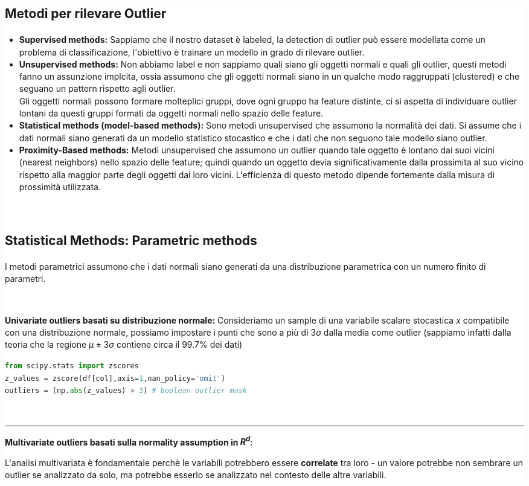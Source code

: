 

## Metodi per rilevare Outlier 

- **Supervised methods:** Sappiamo che il nostro dataset è labeled, la detection di outlier può essere modellata come un problema di classificazione, l'obiettivo è trainare un modello in grado di rilevare outlier.  
- **Unsupervised methods:** Non abbiamo label e non sappiamo quali siano gli oggetti normali e quali gli outlier, questi metodi fanno un assunzione implcita, ossia assumono che gli oggetti normali siano in un qualche modo raggruppati (clustered) e che seguano un pattern rispetto agli outlier.  
Gli oggetti normali possono formare molteplici gruppi, dove ogni gruppo ha feature distinte, ci si aspetta di individuare outlier lontani da questi gruppi formati da oggetti normali nello spazio delle feature.  
- **Statistical methods (model-based methods):** Sono metodi unsupervised che assumono la normalità dei dati. Si assume che i dati normali siano generati da un modello statistico stocastico e che i dati che non seguono tale modello siano outlier.  
- **Proximity-Based methods:** Metodi unsupervised che assumono un outlier quando tale oggetto è lontano dai suoi vicini (nearest neighbors) nello spazio delle feature; quindi quando un oggetto devia significativamente dalla prossimita al suo vicino rispetto alla maggior parte degli oggetti dai loro vicini. L'efficienza di questo metodo dipende fortemente dalla misura di prossimità utilizzata.  


<br>




## Statistical Methods: Parametric methods

I metodi parametrici assumono che i dati normali siano generati da una distribuzione parametrica con un numero finito di parametri.  

<br>

**Univariate outliers basati su distribuzione normale:** Consideriamo un sample di una variabile scalare stocastica $x$ compatibile con una distribuzione normale, possiamo impostare i punti che sono a più di $3\sigma$ dalla media come outlier (sappiamo infatti dalla teoria che la regione $\mu\pm 3\sigma$ contiene circa il 99.7% dei dati)









```python
from scipy.stats import zscores
z_values = zscore(df[col],axis=1,nan_policy='omit')
outliers = (np.abs(z_values) > 3) # boolean outlier mask
```


<br>

---

**Multivariate outliers basati sulla normality assumption in $R^d$**:  

L'analisi multivariata è fondamentale perchè le variabili potrebbero essere **correlate** tra loro - un valore potrebbe non sembrare un outlier se analizzato da solo, ma potrebbe esserlo se analizzato nel contesto delle altre variabili.  
